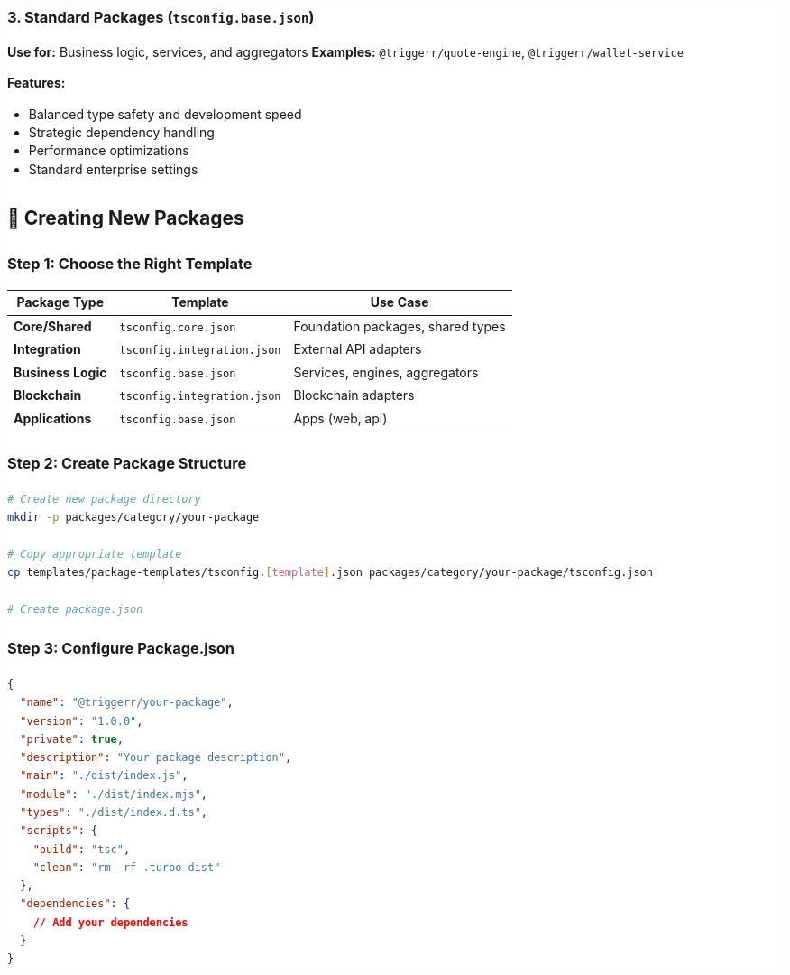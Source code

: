 ### 3. Standard Packages (`tsconfig.base.json`)
**Use for:** Business logic, services, and aggregators
**Examples:** `@triggerr/quote-engine`, `@triggerr/wallet-service`

**Features:**
- Balanced type safety and development speed
- Strategic dependency handling
- Performance optimizations
- Standard enterprise settings

## 🚀 Creating New Packages

### Step 1: Choose the Right Template

| Package Type | Template | Use Case |
|-------------|----------|----------|
| **Core/Shared** | `tsconfig.core.json` | Foundation packages, shared types |
| **Integration** | `tsconfig.integration.json` | External API adapters |
| **Business Logic** | `tsconfig.base.json` | Services, engines, aggregators |
| **Blockchain** | `tsconfig.integration.json` | Blockchain adapters |
| **Applications** | `tsconfig.base.json` | Apps (web, api) |

### Step 2: Create Package Structure

```bash
# Create new package directory
mkdir -p packages/category/your-package

# Copy appropriate template
cp templates/package-templates/tsconfig.[template].json packages/category/your-package/tsconfig.json

# Create package.json
```

### Step 3: Configure Package.json

```json
{
  "name": "@triggerr/your-package",
  "version": "1.0.0",
  "private": true,
  "description": "Your package description",
  "main": "./dist/index.js",
  "module": "./dist/index.mjs",
  "types": "./dist/index.d.ts",
  "scripts": {
    "build": "tsc",
    "clean": "rm -rf .turbo dist"
  },
  "dependencies": {
    // Add your dependencies
  }
}
```
